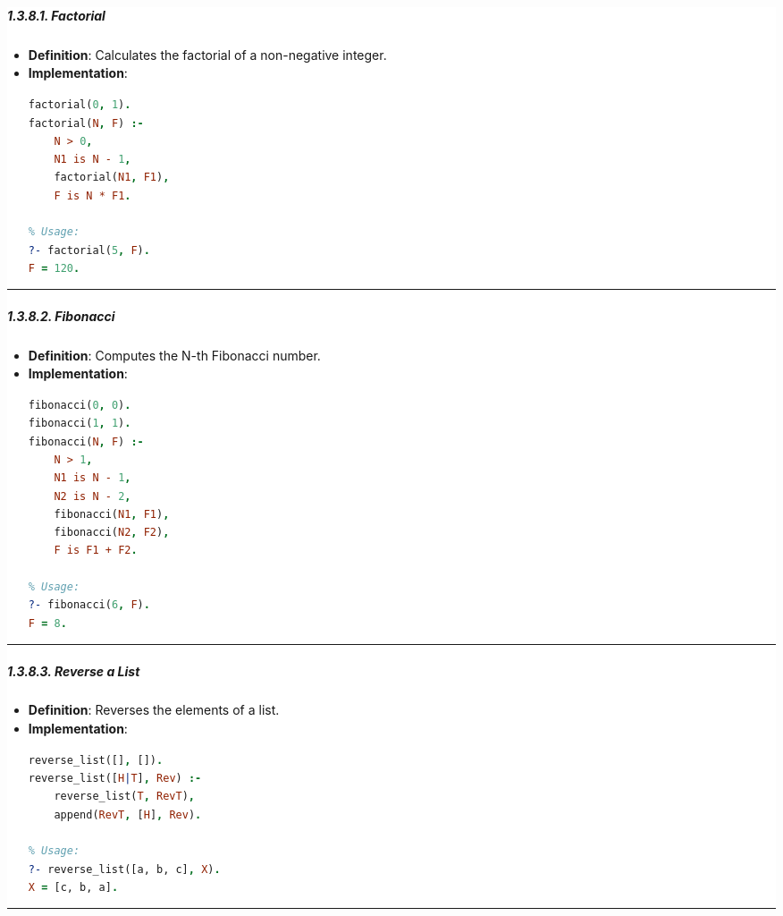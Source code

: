 ##### **1.3.8.1. Factorial**

- **Definition**: Calculates the factorial of a non-negative integer.
- **Implementation**:
  ```prolog
  factorial(0, 1).
  factorial(N, F) :-
      N > 0,
      N1 is N - 1,
      factorial(N1, F1),
      F is N * F1.
  
  % Usage:
  ?- factorial(5, F).
  F = 120.
  ```

---

##### **1.3.8.2. Fibonacci**

- **Definition**: Computes the N-th Fibonacci number.
- **Implementation**:
  ```prolog
  fibonacci(0, 0).
  fibonacci(1, 1).
  fibonacci(N, F) :-
      N > 1,
      N1 is N - 1,
      N2 is N - 2,
      fibonacci(N1, F1),
      fibonacci(N2, F2),
      F is F1 + F2.
  
  % Usage:
  ?- fibonacci(6, F).
  F = 8.
  ```

---

##### **1.3.8.3. Reverse a List**

- **Definition**: Reverses the elements of a list.
- **Implementation**:
  ```prolog
  reverse_list([], []).
  reverse_list([H|T], Rev) :-
      reverse_list(T, RevT),
      append(RevT, [H], Rev).
  
  % Usage:
  ?- reverse_list([a, b, c], X).
  X = [c, b, a].
  ```

---